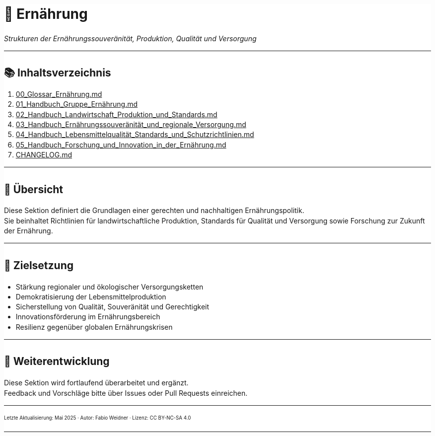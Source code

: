 

# 🌾 Ernährung  
_Strukturen der Ernährungssouveränität, Produktion, Qualität und Versorgung_

---

## 📚 Inhaltsverzeichnis

1. [00_Glossar_Ernährung.md](00_Glossar_Ernährung.md)  
2. [01_Handbuch_Gruppe_Ernährung.md](01_Handbuch_Gruppe_Ernährung.md)  
3. [02_Handbuch_Landwirtschaft_Produktion_und_Standards.md](02_Handbuch_Landwirtschaft_Produktion_und_Standards.md)  
4. [03_Handbuch_Ernährungssouveränität_und_regionale_Versorgung.md](03_Handbuch_Ernährungssouveränität_und_regionale_Versorgung.md)  
5. [04_Handbuch_Lebensmittelqualität_Standards_und_Schutzrichtlinien.md](04_Handbuch_Lebensmittelqualität_Standards_und_Schutzrichtlinien.md)  
6. [05_Handbuch_Forschung_und_Innovation_in_der_Ernährung.md](05_Handbuch_Forschung_und_Innovation_in_der_Ernährung.md)  
7. [CHANGELOG.md](CHANGELOG.md)

---

## 🧭 Übersicht

Diese Sektion definiert die Grundlagen einer gerechten und nachhaltigen Ernährungspolitik.  
Sie beinhaltet Richtlinien für landwirtschaftliche Produktion, Standards für Qualität und Versorgung sowie Forschung zur Zukunft der Ernährung.

---

## 📌 Zielsetzung

- Stärkung regionaler und ökologischer Versorgungsketten  
- Demokratisierung der Lebensmittelproduktion  
- Sicherstellung von Qualität, Souveränität und Gerechtigkeit  
- Innovationsförderung im Ernährungsbereich  
- Resilienz gegenüber globalen Ernährungskrisen

---

## 🔄 Weiterentwicklung

Diese Sektion wird fortlaufend überarbeitet und ergänzt.  
Feedback und Vorschläge bitte über Issues oder Pull Requests einreichen.

---

<sub><sup>Letzte Aktualisierung: Mai 2025 · Autor: Fabio Weidner · Lizenz: CC BY-NC-SA 4.0</sup></sub>

---
